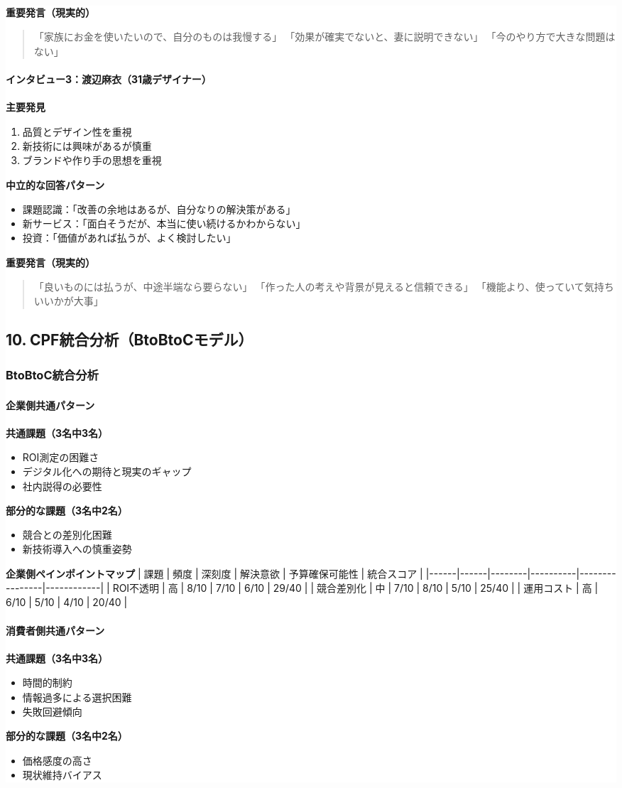 **重要発言（現実的）**
> 「家族にお金を使いたいので、自分のものは我慢する」
> 「効果が確実でないと、妻に説明できない」
> 「今のやり方で大きな問題はない」

#### インタビュー3：渡辺麻衣（31歳デザイナー）
**主要発見**
1. 品質とデザイン性を重視
2. 新技術には興味があるが慎重
3. ブランドや作り手の思想を重視

**中立的な回答パターン**
- 課題認識：「改善の余地はあるが、自分なりの解決策がある」
- 新サービス：「面白そうだが、本当に使い続けるかわからない」
- 投資：「価値があれば払うが、よく検討したい」

**重要発言（現実的）**
> 「良いものには払うが、中途半端なら要らない」
> 「作った人の考えや背景が見えると信頼できる」
> 「機能より、使っていて気持ちいいかが大事」

## 10. CPF統合分析（BtoBtoCモデル）

### BtoBtoC統合分析

#### 企業側共通パターン
**共通課題（3名中3名）**
- ROI測定の困難さ
- デジタル化への期待と現実のギャップ
- 社内説得の必要性

**部分的な課題（3名中2名）**
- 競合との差別化困難
- 新技術導入への慎重姿勢

**企業側ペインポイントマップ**
| 課題 | 頻度 | 深刻度 | 解決意欲 | 予算確保可能性 | 統合スコア |
|------|------|--------|----------|----------------|------------|
| ROI不透明 | 高 | 8/10 | 7/10 | 6/10 | 29/40 |
| 競合差別化 | 中 | 7/10 | 8/10 | 5/10 | 25/40 |
| 運用コスト | 高 | 6/10 | 5/10 | 4/10 | 20/40 |

#### 消費者側共通パターン
**共通課題（3名中3名）**
- 時間的制約
- 情報過多による選択困難
- 失敗回避傾向

**部分的な課題（3名中2名）**
- 価格感度の高さ
- 現状維持バイアス
